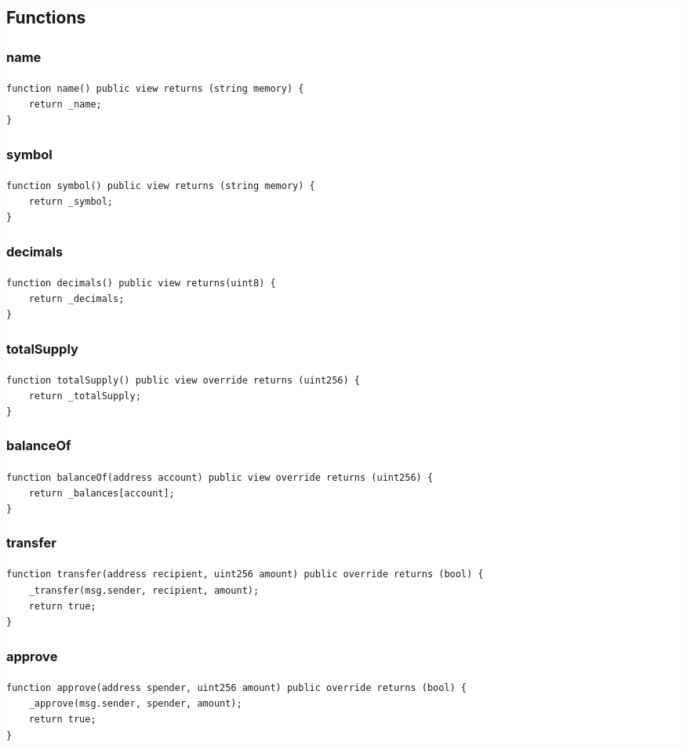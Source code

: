 ## Functions

### name

```solidity
function name() public view returns (string memory) {
    return _name;
}
```

### symbol

```solidity
function symbol() public view returns (string memory) {
    return _symbol;
}
```

### decimals

```solidity
function decimals() public view returns(uint8) {
    return _decimals;
}
```

### totalSupply

```solidity
function totalSupply() public view override returns (uint256) {
    return _totalSupply;
}
```

### balanceOf

```solidity
function balanceOf(address account) public view override returns (uint256) {
    return _balances[account];
}
```

### transfer

```solidity
function transfer(address recipient, uint256 amount) public override returns (bool) {
    _transfer(msg.sender, recipient, amount);
    return true;
}
```

### approve

```solidity
function approve(address spender, uint256 amount) public override returns (bool) {
    _approve(msg.sender, spender, amount);
    return true;
}
```

